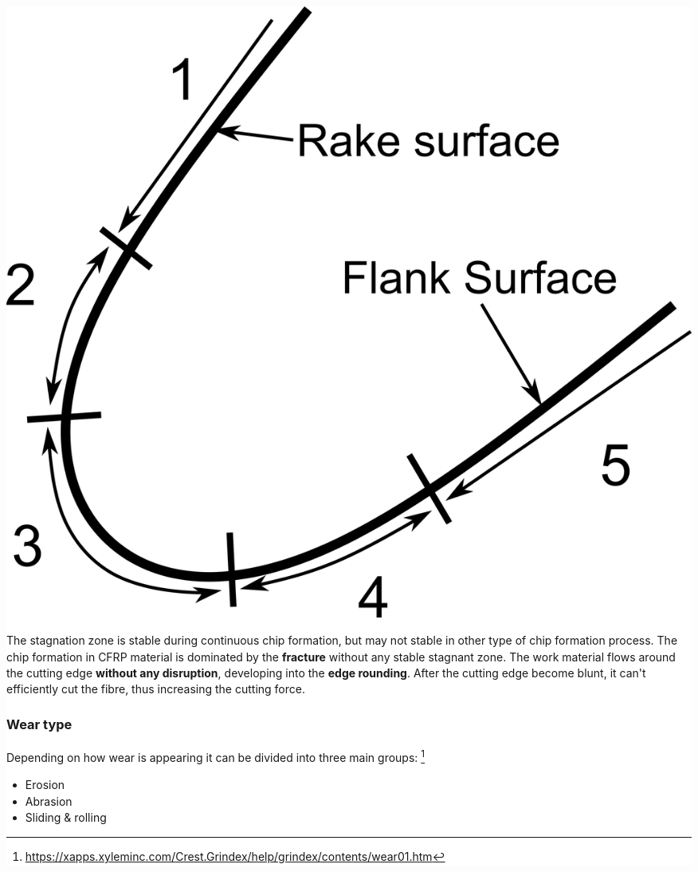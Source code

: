 ![5 zones of cutting edge](./images/wear-pattern-of-tool.png)

The stagnation zone is stable during continuous chip formation, but may not stable in other type of chip formation process. The chip formation in CFRP material is dominated by the **fracture** without any stable stagnant zone. The work material flows around the cutting edge **without any disruption**, developing into the **edge rounding**. After the cutting edge become blunt, it can't efficiently cut the fibre, thus increasing the cutting force.

### Wear type

Depending on how wear is appearing it can be divided into three main groups: [^16]

+ Erosion 
+ Abrasion
+ Sliding & rolling


[^1]: Arul, S. V. L. M. S., Vijayaraghavan, L., Malhotra, S. K., & Krishnamurthy, R. (2006). The effect of vibratory drilling on hole quality in polymeric composites. International Journal of Machine Tools and Manufacture, 46(3-4), 252-259.
[^2]: Sheikh-Ahmad, J. Y. (2009). Machining of polymer composites (Vol. 387355391). New York: Springer.
[^3]: Fernández-Pérez, J., Cantero, J. L., Díaz-Álvarez, J., & Miguélez, M. H. (2017). Influence of cutting parameters on tool wear and hole quality in composite aerospace components drilling. Composite Structures, 178, 157-161.
[^4]: http://www.minaprem.com/machining/cutter/geometry/what-is-cutting-edge-in-cutting-tool-its-function-sharpness-and-numbers/
[^5]: https://www.canadianmetalworking.com/canadianmetalworking/news/metalworking/failure-modes-how-they-can-improve-your-machining-processes
[^6]: Fallqvist, M. (2012). Microstructural, mechanical and tribological characterisation of CVD and PVD coatings for metal cutting applications (Doctoral dissertation, Uppsala universitet).
[^7]: The Open University (UK), 2001. T881 Manufacture Materials Design: Block 2: Cutting, page 14. Milton Keynes: The Open University.
[^8]: The Open University (UK), 2001. T881 Manufacture Materials Design: Block 2: Cutting, page 14 and 15. Milton Keynes: The Open University.
[^9]: The Open University (UK), 2001. T881 Manufacture Materials Design: Block 2: Cutting, page 15. Milton Keynes: The Open University.
[^10]: Rao, P.N. (2009). Manufacturing Technology - 2, Metal cutting and Machine tools. New Delhi: Tata McGraw-Hill. pp. 9–11. ISBN 978-0-07-008769-9.
[^11]: https://www.harveyperformance.com/in-the-loupe/tag/thermal-cracking/
[^12]: https://en.wikipedia.org/wiki/Fiber_pull-out
[^13]: Wang, P., & Gao, R. X. (2016). Stochastic tool wear prediction for sustainable manufacturing. Procedia Cirp, 48, 236-241.
[^14]: Schmidt J. Mechanical and thermal effects in turn hardened steels. Dissertation of University Hannover; 1999.
[^15]: Karpat, Y., Değer, B., & Bahtiyar, O. (2012). Drilling thick fabric woven CFRP laminates with double point angle drills. Journal of materials processing technology, 212(10), 2117-2127.
[^16]: https://xapps.xyleminc.com/Crest.Grindex/help/grindex/contents/wear01.htm
[^17]: Mondelin, A., Furet, B., & Rech, J. (2010). Characterisation of friction properties between a laminated carbon fibres reinforced polymer and a monocrystalline diamond under dry or lubricated conditions. Tribology international, 43(9), 1665-1673.